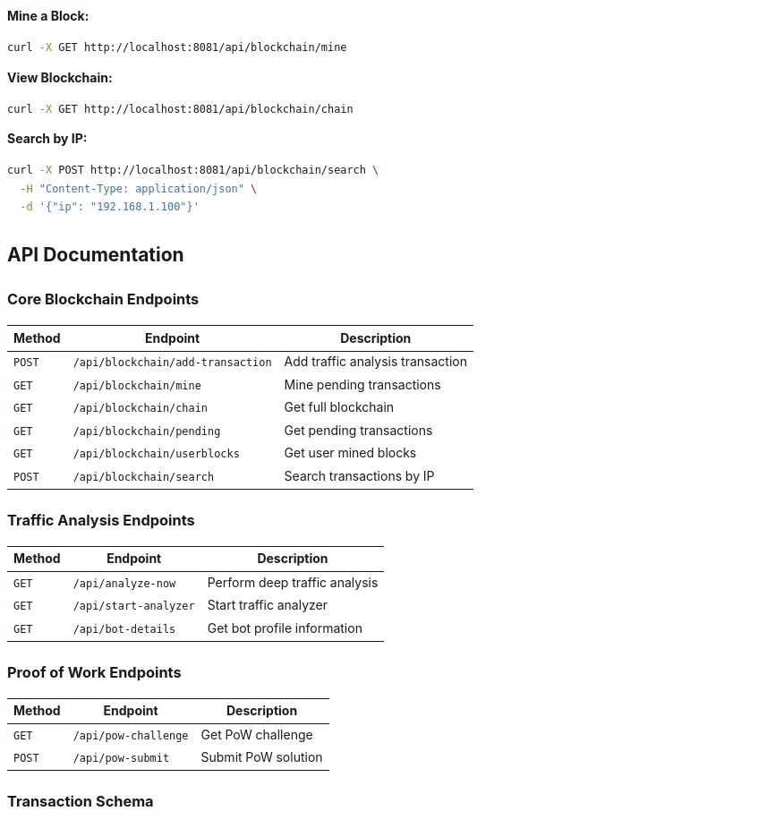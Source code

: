 **Mine a Block:**
```bash
curl -X GET http://localhost:8081/api/blockchain/mine
```

**View Blockchain:**
```bash
curl -X GET http://localhost:8081/api/blockchain/chain
```

**Search by IP:**
```bash
curl -X POST http://localhost:8081/api/blockchain/search \
  -H "Content-Type: application/json" \
  -d '{"ip": "192.168.1.100"}'
```

## API Documentation

### Core Blockchain Endpoints

| Method | Endpoint | Description |
|--------|----------|-------------|
| `POST` | `/api/blockchain/add-transaction` | Add traffic analysis transaction |
| `GET` | `/api/blockchain/mine` | Mine pending transactions |
| `GET` | `/api/blockchain/chain` | Get full blockchain |
| `GET` | `/api/blockchain/pending` | Get pending transactions |
| `GET` | `/api/blockchain/userblocks` | Get user mined blocks |
| `POST` | `/api/blockchain/search` | Search transactions by IP |

### Traffic Analysis Endpoints

| Method | Endpoint | Description |
|--------|----------|-------------|
| `GET` | `/api/analyze-now` | Perform deep traffic analysis |
| `GET` | `/api/start-analyzer` | Start traffic analyzer |
| `GET` | `/api/bot-details` | Get bot profile information |

### Proof of Work Endpoints

| Method | Endpoint | Description |
|--------|----------|-------------|
| `GET` | `/api/pow-challenge` | Get PoW challenge |
| `POST` | `/api/pow-submit` | Submit PoW solution |

### Transaction Schema
